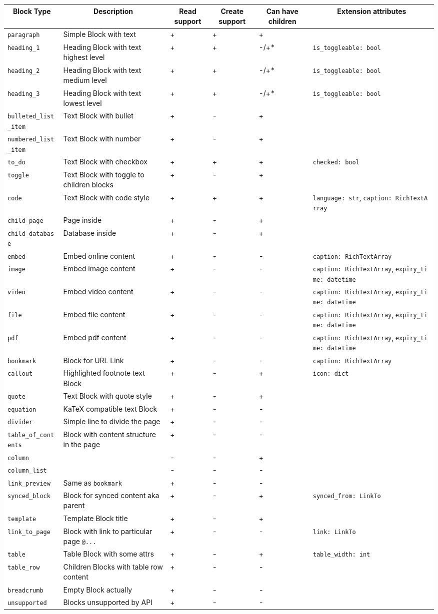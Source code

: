 | Block Type           | Description                               | Read support | Create support | Can have children | Extension attributes                              |
|----------------------|-------------------------------------------|--------------|----------------|-------------------|---------------------------------------------------|
| `paragraph`          | Simple Block with text                    | +            | +              | +                 |                                                   |
| `heading_1`          | Heading Block with text highest level     | +            | +              | -/+\*             | `is_toggleable: bool`                             |
| `heading_2`          | Heading Block with text medium level      | +            | +              | -/+\*             | `is_toggleable: bool`                             |
| `heading_3`          | Heading Block with text lowest level      | +            | +              | -/+\*             | `is_toggleable: bool`                             |
| `bulleted_list_item` | Text Block with bullet                    | +            | -              | +                 |                                                   |
| `numbered_list_item` | Text Block with number                    | +            | -              | +                 |                                                   |
| `to_do`              | Text Block with checkbox                  | +            | +              | +                 | `checked: bool`                                   |
| `toggle`             | Text Block with toggle to children blocks | +            | -              | +                 |                                                   |
| `code`               | Text Block with code style                | +            | +              | +                 | `language: str`, `caption: RichTextArray`         |
| `child_page`         | Page inside                               | +            | -              | +                 |                                                   |
| `child_database`     | Database inside                           | +            | -              | +                 |                                                   |
| `embed`              | Embed online content                      | +            | -              | -                 | `caption: RichTextArray`                          |
| `image`              | Embed image content                       | +            | -              | -                 | `caption: RichTextArray`, `expiry_time: datetime` |
| `video`              | Embed video content                       | +            | -              | -                 | `caption: RichTextArray`, `expiry_time: datetime` |
| `file`               | Embed file content                        | +            | -              | -                 | `caption: RichTextArray`, `expiry_time: datetime` |
| `pdf`                | Embed pdf content                         | +            | -              | -                 | `caption: RichTextArray`, `expiry_time: datetime` |
| `bookmark`           | Block for URL Link                        | +            | -              | -                 | `caption: RichTextArray`                          |
| `callout`            | Highlighted footnote text Block           | +            | -              | +                 | `icon: dict`                                      |
| `quote`              | Text Block with quote style               | +            | -              | +                 |                                                   |
| `equation`           | KaTeX compatible text Block               | +            | -              | -                 |                                                   |
| `divider`            | Simple line to divide the page            | +            | -              | -                 |                                                   |
| `table_of_contents`  | Block with content structure in the page  | +            | -              | -                 |                                                   |
| `column`             |                                           | -            | -              | +                 |                                                   |
| `column_list`        |                                           | -            | -              | -                 |                                                   |
| `link_preview`       | Same as `bookmark`                        | +            | -              | -                 |                                                   |
| `synced_block`       | Block for synced content aka parent       | +            | -              | +                 | `synced_from: LinkTo`                             |
| `template`           | Template Block title                      | +            | -              | +                 |                                                   |
| `link_to_page`       | Block with link to particular page `@...` | +            | -              | -                 | `link: LinkTo`                                    |
| `table`              | Table Block with some attrs               | +            | -              | +                 | `table_width: int`                                |
| `table_row`          | Children Blocks with table row content    | +            | -              | -                 |                                                   |
| `breadcrumb`         | Empty Block actually                      | +            | -              | -                 |                                                   |
| `unsupported`        | Blocks unsupported by API                 | +            | -              | -                 |                                                   |
